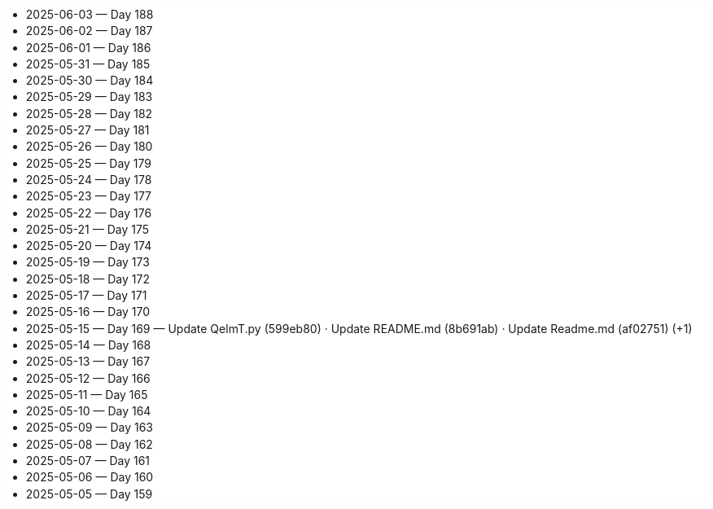 - 2025-06-03 — Day 188
- 2025-06-02 — Day 187
- 2025-06-01 — Day 186
- 2025-05-31 — Day 185
- 2025-05-30 — Day 184
- 2025-05-29 — Day 183
- 2025-05-28 — Day 182
- 2025-05-27 — Day 181
- 2025-05-26 — Day 180
- 2025-05-25 — Day 179
- 2025-05-24 — Day 178
- 2025-05-23 — Day 177
- 2025-05-22 — Day 176
- 2025-05-21 — Day 175
- 2025-05-20 — Day 174
- 2025-05-19 — Day 173
- 2025-05-18 — Day 172
- 2025-05-17 — Day 171
- 2025-05-16 — Day 170
- 2025-05-15 — Day 169 — Update QelmT.py (599eb80) · Update README.md (8b691ab) · Update Readme.md (af02751) (+1)
- 2025-05-14 — Day 168
- 2025-05-13 — Day 167
- 2025-05-12 — Day 166
- 2025-05-11 — Day 165
- 2025-05-10 — Day 164
- 2025-05-09 — Day 163
- 2025-05-08 — Day 162
- 2025-05-07 — Day 161
- 2025-05-06 — Day 160
- 2025-05-05 — Day 159